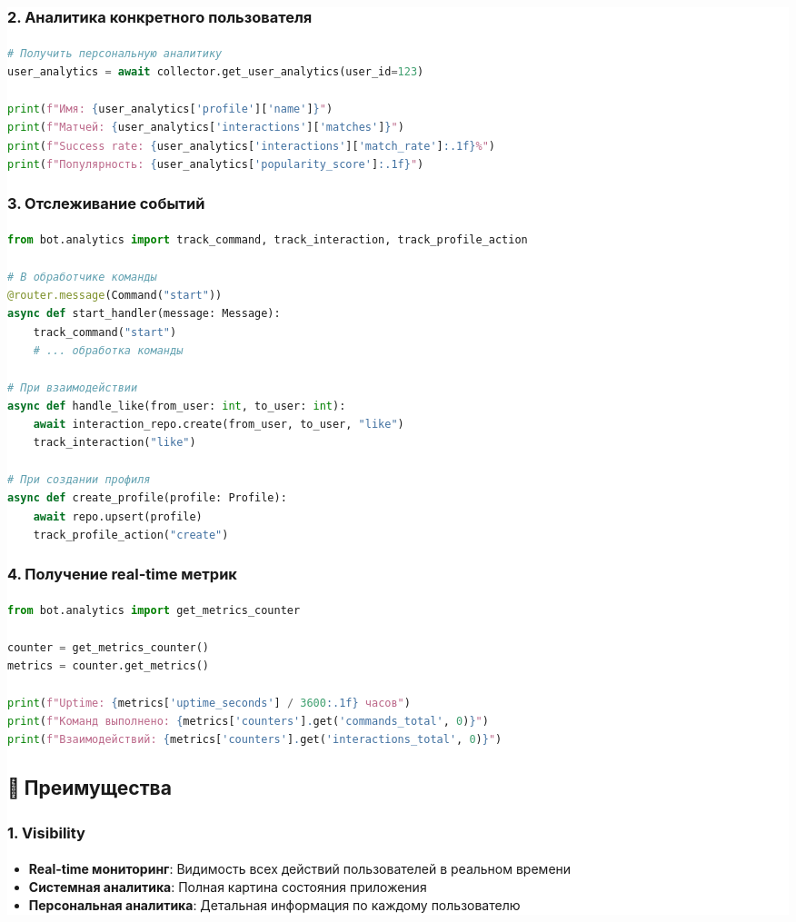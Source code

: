 ### 2. Аналитика конкретного пользователя

```python
# Получить персональную аналитику
user_analytics = await collector.get_user_analytics(user_id=123)

print(f"Имя: {user_analytics['profile']['name']}")
print(f"Матчей: {user_analytics['interactions']['matches']}")
print(f"Success rate: {user_analytics['interactions']['match_rate']:.1f}%")
print(f"Популярность: {user_analytics['popularity_score']:.1f}")
```

### 3. Отслеживание событий

```python
from bot.analytics import track_command, track_interaction, track_profile_action

# В обработчике команды
@router.message(Command("start"))
async def start_handler(message: Message):
    track_command("start")
    # ... обработка команды

# При взаимодействии
async def handle_like(from_user: int, to_user: int):
    await interaction_repo.create(from_user, to_user, "like")
    track_interaction("like")

# При создании профиля
async def create_profile(profile: Profile):
    await repo.upsert(profile)
    track_profile_action("create")
```

### 4. Получение real-time метрик

```python
from bot.analytics import get_metrics_counter

counter = get_metrics_counter()
metrics = counter.get_metrics()

print(f"Uptime: {metrics['uptime_seconds'] / 3600:.1f} часов")
print(f"Команд выполнено: {metrics['counters'].get('commands_total', 0)}")
print(f"Взаимодействий: {metrics['counters'].get('interactions_total', 0)}")
```

## 🚀 Преимущества

### 1. Visibility
- **Real-time мониторинг**: Видимость всех действий пользователей в реальном времени
- **Системная аналитика**: Полная картина состояния приложения
- **Персональная аналитика**: Детальная информация по каждому пользователю
